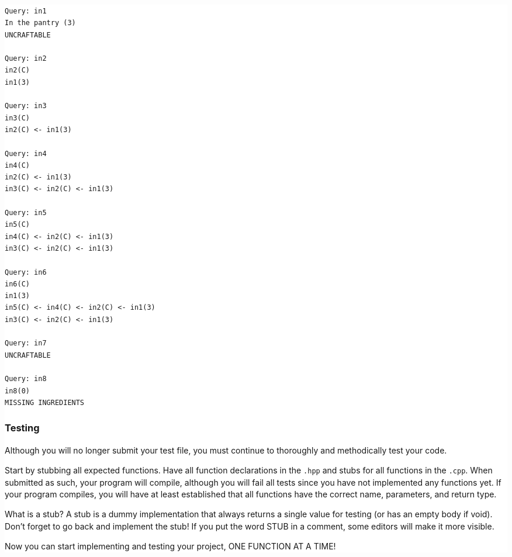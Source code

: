 ```
Query: in1
In the pantry (3)
UNCRAFTABLE

Query: in2
in2(C)
in1(3)

Query: in3
in3(C)
in2(C) <- in1(3)

Query: in4
in4(C)
in2(C) <- in1(3)
in3(C) <- in2(C) <- in1(3)

Query: in5
in5(C)
in4(C) <- in2(C) <- in1(3)
in3(C) <- in2(C) <- in1(3)

Query: in6
in6(C)
in1(3)
in5(C) <- in4(C) <- in2(C) <- in1(3)
in3(C) <- in2(C) <- in1(3)

Query: in7
UNCRAFTABLE

Query: in8
in8(0)
MISSING INGREDIENTS
```

### Testing

Although you will no longer submit your test file, you must continue to thoroughly and methodically test your code.

Start by stubbing all expected functions. Have all function declarations in the `.hpp` and stubs for all functions in the `.cpp`. When submitted as such, your program will compile, although you will fail all tests since you have not implemented any functions yet. If your program compiles, you will have at least established that all functions have the correct name, parameters, and return type.

What is a stub? A stub is a dummy implementation that always returns a single value for testing (or has an empty body if void). Don’t forget to go back and implement the stub! If you put the word STUB in a comment, some editors will make it more visible.

Now you can start implementing and testing your project, ONE FUNCTION AT A TIME!

